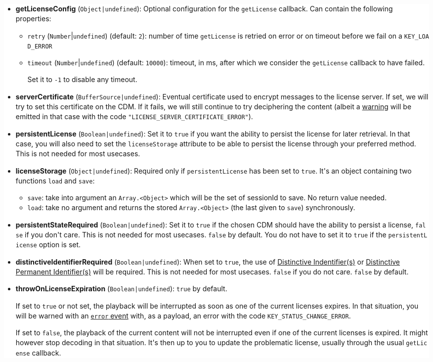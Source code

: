   - __getLicenseConfig__ (`Object|undefined`): Optional configuration for the
    `getLicense` callback. Can contain the following properties:
       - `retry` (`Number`|`undefined`) (default: `2`): number of time
         `getLicense` is retried on error or on timeout before we fail on a
         `KEY_LOAD_ERROR`
       - `timeout` (`Number`|`undefined`) (default: `10000`): timeout, in ms,
         after which we consider the `getLicense` callback to have failed.

         Set it to `-1` to disable any timeout.

  - __serverCertificate__ (``BufferSource|undefined``): Eventual certificate
    used to encrypt messages to the license server.
    If set, we will try to set this certificate on the CDM. If it fails, we will
    still continue to try deciphering the content (albeit a
    [warning](./errors.md) will be emitted in that case with the code
    ``"LICENSE_SERVER_CERTIFICATE_ERROR"``).

  - __persistentLicense__ (``Boolean|undefined``): Set it to ``true`` if you
    want the ability to persist the license for later retrieval.
    In that case, you will also need to set the ``licenseStorage`` attribute to
    be able to persist the license through your preferred method. This is not
    needed for most usecases.

  - __licenseStorage__ (``Object|undefined``): Required only if
    ``persistentLicense`` has been set to ``true``. It's an object containing
    two functions ``load`` and ``save``:
      - ``save``: take into argument an ``Array.<Object>`` which will be the set
        of sessionId to save. No return value needed.
      - ``load``: take no argument and returns the stored ``Array.<Object>``
        (the last given to ``save``) synchronously.

  - __persistentStateRequired__ (``Boolean|undefined``): Set it to ``true`` if
    the chosen CDM should have the ability to persist a license, ``false`` if
    you don't care. This is not needed for most usecases. ``false`` by default.
    You do not have to set it to ``true`` if the ``persistentLicense`` option is
    set.

  - __distinctiveIdentifierRequired__ (``Boolean|undefined``): When set to
    ``true``, the use of
    [Distinctive Indentifier(s)](https://www.w3.org/TR/encrypted-media/#distinctive-identifier)
    or
    [Distinctive Permanent Identifier(s)](https://www.w3.org/TR/encrypted-media/#uses-distinctive-permanent-identifiers)
    will be required. This is not needed for most usecases. ``false`` if you do
    not care. ``false`` by default.

  - __throwOnLicenseExpiration__ (``Boolean|undefined``): `true` by default.

    If set to `true` or not set, the playback will be interrupted as soon as one
    of the current licenses expires. In that situation, you will be warned with
    an [``error`` event](./errors.md) with, as a payload, an error with the code
    `KEY_STATUS_CHANGE_ERROR`.

    If set to `false`, the playback of the current content will not be
    interrupted even if one of the current licenses is expired. It might however
    stop decoding in that situation.
    It's then up to you to update the problematic license, usually through the
    usual `getLicense` callback.
